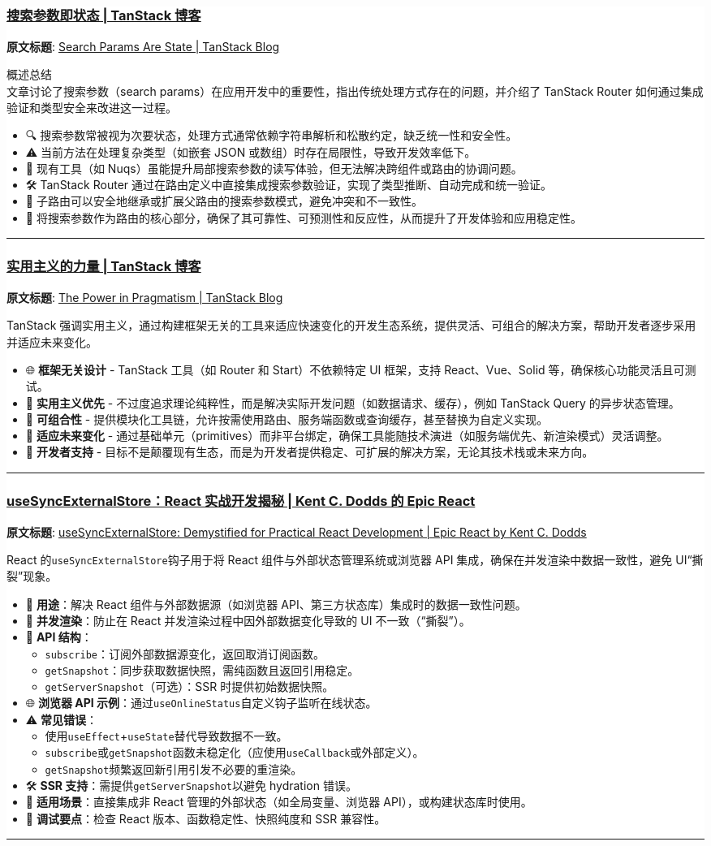 
### [搜索参数即状态 | TanStack 博客](https://tanstack.com/blog/search-params-are-state)

**原文标题**: [Search Params Are State | TanStack Blog](https://tanstack.com/blog/search-params-are-state)

概述总结  
文章讨论了搜索参数（search params）在应用开发中的重要性，指出传统处理方式存在的问题，并介绍了 TanStack Router 如何通过集成验证和类型安全来改进这一过程。  

- 🔍 搜索参数常被视为次要状态，处理方式通常依赖字符串解析和松散约定，缺乏统一性和安全性。  
- ⚠️ 当前方法在处理复杂类型（如嵌套 JSON 或数组）时存在局限性，导致开发效率低下。  
- 🔄 现有工具（如 Nuqs）虽能提升局部搜索参数的读写体验，但无法解决跨组件或路由的协调问题。  
- 🛠️ TanStack Router 通过在路由定义中直接集成搜索参数验证，实现了类型推断、自动完成和统一验证。  
- 🔗 子路由可以安全地继承或扩展父路由的搜索参数模式，避免冲突和不一致性。  
- 🚀 将搜索参数作为路由的核心部分，确保了其可靠性、可预测性和反应性，从而提升了开发体验和应用稳定性。

---

### [实用主义的力量 | TanStack 博客](https://tanstack.com/blog/power-in-pragmatism)

**原文标题**: [The Power in Pragmatism | TanStack Blog](https://tanstack.com/blog/power-in-pragmatism)

TanStack 强调实用主义，通过构建框架无关的工具来适应快速变化的开发生态系统，提供灵活、可组合的解决方案，帮助开发者逐步采用并适应未来变化。

- 🌐 **框架无关设计** - TanStack 工具（如 Router 和 Start）不依赖特定 UI 框架，支持 React、Vue、Solid 等，确保核心功能灵活且可测试。  
- 🔄 **实用主义优先** - 不过度追求理论纯粹性，而是解决实际开发问题（如数据请求、缓存），例如 TanStack Query 的异步状态管理。  
- 🧩 **可组合性** - 提供模块化工具链，允许按需使用路由、服务端函数或查询缓存，甚至替换为自定义实现。  
- 🚀 **适应未来变化** - 通过基础单元（primitives）而非平台绑定，确保工具能随技术演进（如服务端优先、新渲染模式）灵活调整。  
- 🤝 **开发者支持** - 目标不是颠覆现有生态，而是为开发者提供稳定、可扩展的解决方案，无论其技术栈或未来方向。

---

### [useSyncExternalStore：React 实战开发揭秘 | Kent C. Dodds 的 Epic React](https://www.epicreact.dev/use-sync-external-store-demystified-for-practical-react-development-w5ac0)

**原文标题**: [useSyncExternalStore: Demystified for Practical React Development | Epic React by Kent C. Dodds](https://www.epicreact.dev/use-sync-external-store-demystified-for-practical-react-development-w5ac0)

React 的`useSyncExternalStore`钩子用于将 React 组件与外部状态管理系统或浏览器 API 集成，确保在并发渲染中数据一致性，避免 UI“撕裂”现象。

- 🎯 **用途**：解决 React 组件与外部数据源（如浏览器 API、第三方状态库）集成时的数据一致性问题。
- 🔄 **并发渲染**：防止在 React 并发渲染过程中因外部数据变化导致的 UI 不一致（“撕裂”）。
- 📜 **API 结构**：
  - `subscribe`：订阅外部数据源变化，返回取消订阅函数。
  - `getSnapshot`：同步获取数据快照，需纯函数且返回引用稳定。
  - `getServerSnapshot`（可选）：SSR 时提供初始数据快照。
- 🌐 **浏览器 API 示例**：通过`useOnlineStatus`自定义钩子监听在线状态。
- ⚠️ **常见错误**：
  - 使用`useEffect`+`useState`替代导致数据不一致。
  - `subscribe`或`getSnapshot`函数未稳定化（应使用`useCallback`或外部定义）。
  - `getSnapshot`频繁返回新引用引发不必要的重渲染。
- 🛠 **SSR 支持**：需提供`getServerSnapshot`以避免 hydration 错误。
- 📌 **适用场景**：直接集成非 React 管理的外部状态（如全局变量、浏览器 API），或构建状态库时使用。
- 🔧 **调试要点**：检查 React 版本、函数稳定性、快照纯度和 SSR 兼容性。

---
